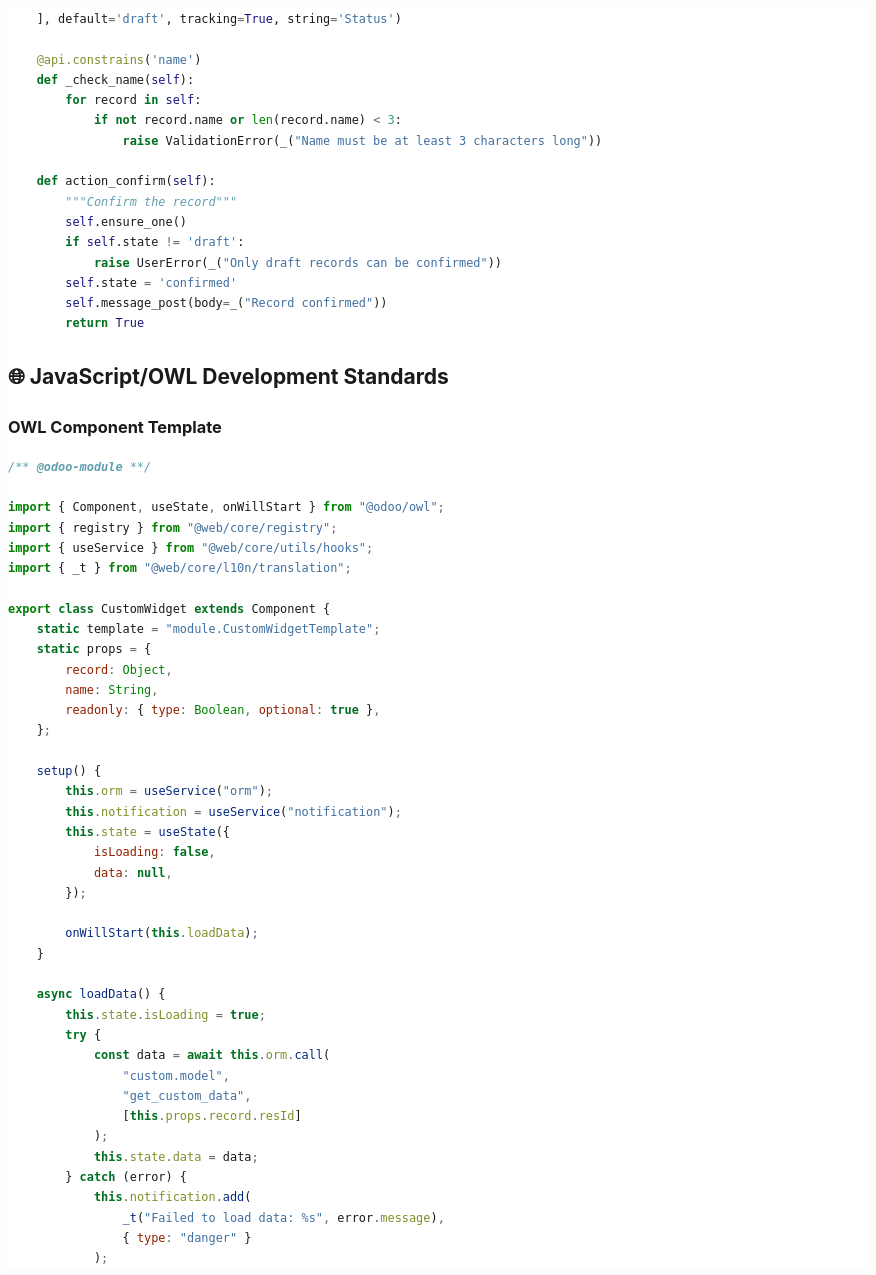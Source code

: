 ```python
    ], default='draft', tracking=True, string='Status')
    
    @api.constrains('name')
    def _check_name(self):
        for record in self:
            if not record.name or len(record.name) < 3:
                raise ValidationError(_("Name must be at least 3 characters long"))
    
    def action_confirm(self):
        """Confirm the record"""
        self.ensure_one()
        if self.state != 'draft':
            raise UserError(_("Only draft records can be confirmed"))
        self.state = 'confirmed'
        self.message_post(body=_("Record confirmed"))
        return True
```

## 🌐 **JavaScript/OWL Development Standards**

### OWL Component Template
```javascript
/** @odoo-module **/

import { Component, useState, onWillStart } from "@odoo/owl";
import { registry } from "@web/core/registry";
import { useService } from "@web/core/utils/hooks";
import { _t } from "@web/core/l10n/translation";

export class CustomWidget extends Component {
    static template = "module.CustomWidgetTemplate";
    static props = {
        record: Object,
        name: String,
        readonly: { type: Boolean, optional: true },
    };

    setup() {
        this.orm = useService("orm");
        this.notification = useService("notification");
        this.state = useState({
            isLoading: false,
            data: null,
        });
        
        onWillStart(this.loadData);
    }

    async loadData() {
        this.state.isLoading = true;
        try {
            const data = await this.orm.call(
                "custom.model",
                "get_custom_data",
                [this.props.record.resId]
            );
            this.state.data = data;
        } catch (error) {
            this.notification.add(
                _t("Failed to load data: %s", error.message),
                { type: "danger" }
            );
```